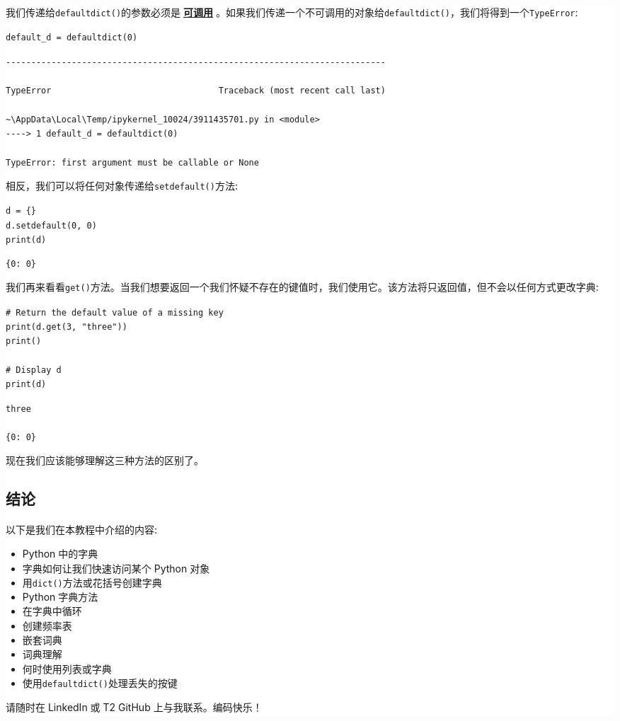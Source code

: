 我们传递给`defaultdict()`的参数必须是 [**可调用**](https://pythonsimplified.com/what-is-a-callable-in-python/) 。如果我们传递一个不可调用的对象给`defaultdict()`，我们将得到一个`TypeError`:

```
default_d = defaultdict(0)
```

```
---------------------------------------------------------------------------

TypeError                                 Traceback (most recent call last)

~\AppData\Local\Temp/ipykernel_10024/3911435701.py in <module>
----> 1 default_d = defaultdict(0)

TypeError: first argument must be callable or None
```

相反，我们可以将任何对象传递给`setdefault()`方法:

```
d = {}
d.setdefault(0, 0)
print(d)
```

```
{0: 0}
```

我们再来看看`get()`方法。当我们想要返回一个我们怀疑不存在的键值时，我们使用它。该方法将只返回值，但不会以任何方式更改字典:

```
# Return the default value of a missing key
print(d.get(3, "three"))
print()

# Display d
print(d)
```

```
three

{0: 0}
```

现在我们应该能够理解这三种方法的区别了。

## 结论

以下是我们在本教程中介绍的内容:

*   Python 中的字典
*   字典如何让我们快速访问某个 Python 对象
*   用`dict()`方法或花括号创建字典
*   Python 字典方法
*   在字典中循环
*   创建频率表
*   嵌套词典
*   词典理解
*   何时使用列表或字典
*   使用`defaultdict()`处理丢失的按键

请随时在 LinkedIn 或 T2 GitHub 上与我联系。编码快乐！